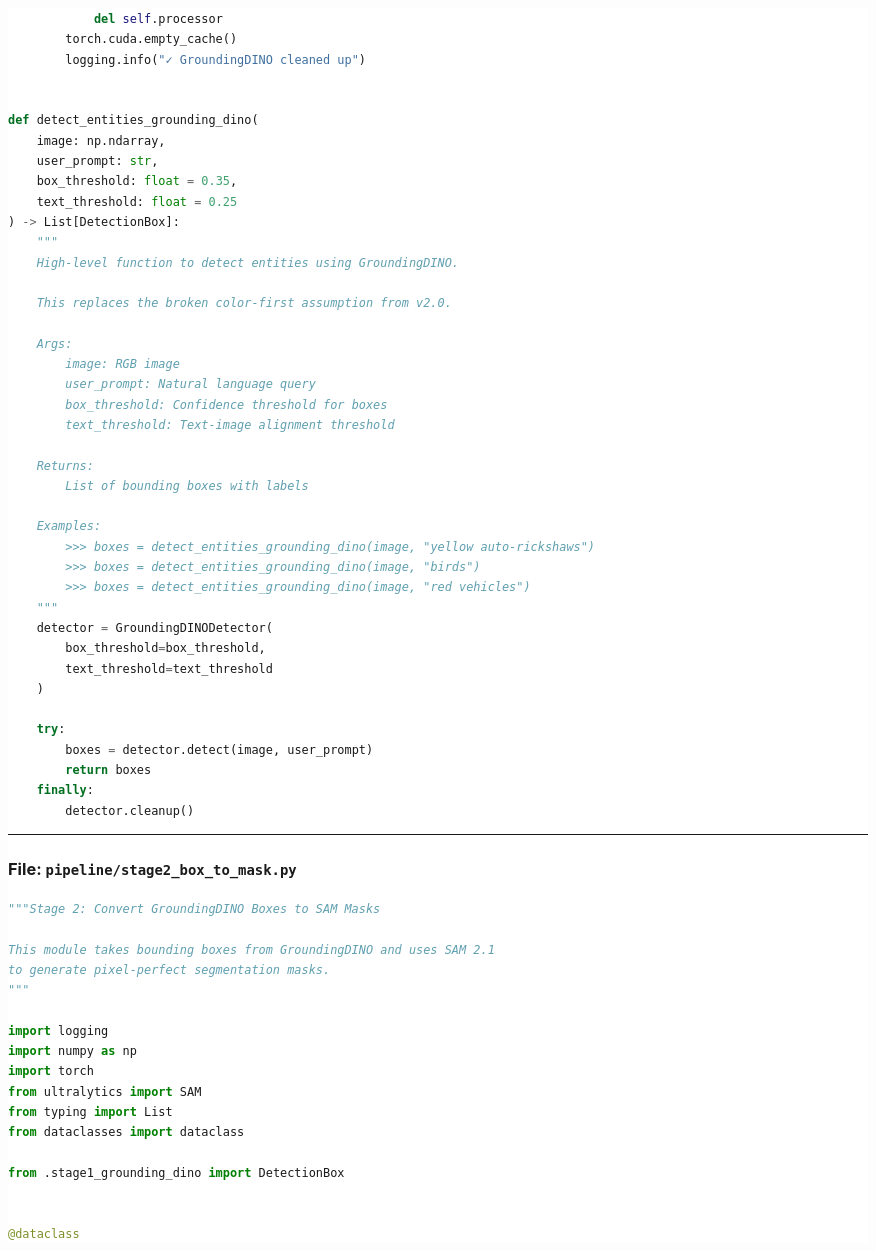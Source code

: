 ```python
            del self.processor
        torch.cuda.empty_cache()
        logging.info("✓ GroundingDINO cleaned up")


def detect_entities_grounding_dino(
    image: np.ndarray,
    user_prompt: str,
    box_threshold: float = 0.35,
    text_threshold: float = 0.25
) -> List[DetectionBox]:
    """
    High-level function to detect entities using GroundingDINO.

    This replaces the broken color-first assumption from v2.0.

    Args:
        image: RGB image
        user_prompt: Natural language query
        box_threshold: Confidence threshold for boxes
        text_threshold: Text-image alignment threshold

    Returns:
        List of bounding boxes with labels

    Examples:
        >>> boxes = detect_entities_grounding_dino(image, "yellow auto-rickshaws")
        >>> boxes = detect_entities_grounding_dino(image, "birds")
        >>> boxes = detect_entities_grounding_dino(image, "red vehicles")
    """
    detector = GroundingDINODetector(
        box_threshold=box_threshold,
        text_threshold=text_threshold
    )

    try:
        boxes = detector.detect(image, user_prompt)
        return boxes
    finally:
        detector.cleanup()
```

---

### File: `pipeline/stage2_box_to_mask.py`

```python
"""Stage 2: Convert GroundingDINO Boxes to SAM Masks

This module takes bounding boxes from GroundingDINO and uses SAM 2.1
to generate pixel-perfect segmentation masks.
"""

import logging
import numpy as np
import torch
from ultralytics import SAM
from typing import List
from dataclasses import dataclass

from .stage1_grounding_dino import DetectionBox


@dataclass
```